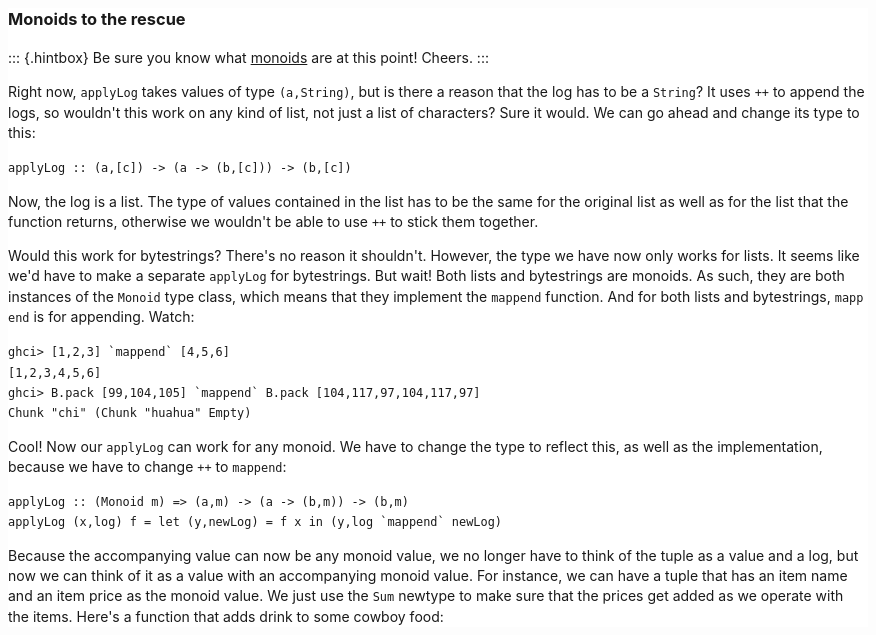 ### Monoids to the rescue 

::: {.hintbox}
Be sure you know what [monoids](functors-applicative-functors-and-monoids.html#monoids) are at this point!
Cheers.
:::

Right now, `applyLog` takes values of type `(a,String)`, but is there a reason that the log has to be a `String`?
It uses `++` to append the logs, so wouldn't this work on any kind of list, not just a list of characters?
Sure it would.
We can go ahead and change its type to this:

```{.haskell:hs}
applyLog :: (a,[c]) -> (a -> (b,[c])) -> (b,[c])
```

Now, the log is a list.
The type of values contained in the list has to be the same for the original list as well as for the list that the function returns, otherwise we wouldn't be able to use `++` to stick them together.

Would this work for bytestrings?
There's no reason it shouldn't.
However, the type we have now only works for lists.
It seems like we'd have to make a separate `applyLog` for bytestrings.
But wait!
Both lists and bytestrings are monoids.
As such, they are both instances of the `Monoid` type class, which means that they implement the `mappend` function.
And for both lists and bytestrings, `mappend` is for appending.
Watch:

```{.haskell:hs}
ghci> [1,2,3] `mappend` [4,5,6]
[1,2,3,4,5,6]
ghci> B.pack [99,104,105] `mappend` B.pack [104,117,97,104,117,97]
Chunk "chi" (Chunk "huahua" Empty)
```

Cool!
Now our `applyLog` can work for any monoid.
We have to change the type to reflect this, as well as the implementation, because we have to change `++` to `mappend`:

```{.haskell:hs}
applyLog :: (Monoid m) => (a,m) -> (a -> (b,m)) -> (b,m)
applyLog (x,log) f = let (y,newLog) = f x in (y,log `mappend` newLog)
```

Because the accompanying value can now be any monoid value, we no longer have to think of the tuple as a value and a log, but now we can think of it as a value with an accompanying monoid value.
For instance, we can have a tuple that has an item name and an item price as the monoid value.
We just use the `Sum` newtype to make sure that the prices get added as we operate with the items.
Here's a function that adds drink to some cowboy food:

